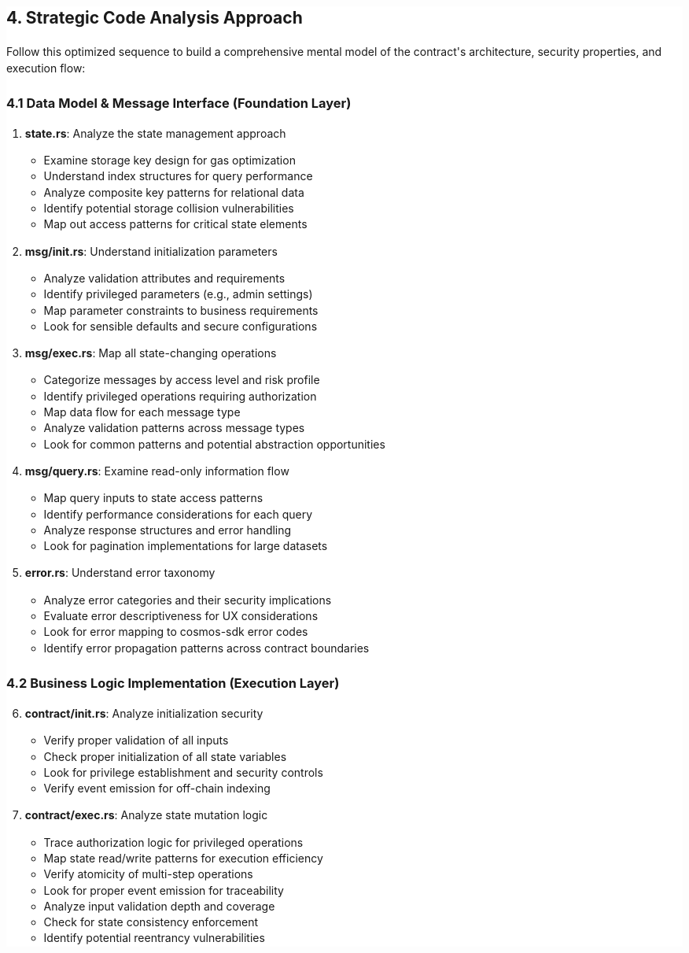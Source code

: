 ## 4. Strategic Code Analysis Approach

Follow this optimized sequence to build a comprehensive mental model of the contract's architecture, security properties, and execution flow:

### 4.1 Data Model & Message Interface (Foundation Layer)
1. **state.rs**: Analyze the state management approach
   - Examine storage key design for gas optimization
   - Understand index structures for query performance
   - Analyze composite key patterns for relational data
   - Identify potential storage collision vulnerabilities
   - Map out access patterns for critical state elements

2. **msg/init.rs**: Understand initialization parameters
   - Analyze validation attributes and requirements
   - Identify privileged parameters (e.g., admin settings)
   - Map parameter constraints to business requirements
   - Look for sensible defaults and secure configurations

3. **msg/exec.rs**: Map all state-changing operations
   - Categorize messages by access level and risk profile
   - Identify privileged operations requiring authorization
   - Map data flow for each message type
   - Analyze validation patterns across message types
   - Look for common patterns and potential abstraction opportunities

4. **msg/query.rs**: Examine read-only information flow
   - Map query inputs to state access patterns
   - Identify performance considerations for each query
   - Analyze response structures and error handling
   - Look for pagination implementations for large datasets

5. **error.rs**: Understand error taxonomy
   - Analyze error categories and their security implications
   - Evaluate error descriptiveness for UX considerations
   - Look for error mapping to cosmos-sdk error codes
   - Identify error propagation patterns across contract boundaries

### 4.2 Business Logic Implementation (Execution Layer)
6. **contract/init.rs**: Analyze initialization security
   - Verify proper validation of all inputs
   - Check proper initialization of all state variables
   - Look for privilege establishment and security controls
   - Verify event emission for off-chain indexing

7. **contract/exec.rs**: Analyze state mutation logic
   - Trace authorization logic for privileged operations
   - Map state read/write patterns for execution efficiency
   - Verify atomicity of multi-step operations
   - Look for proper event emission for traceability
   - Analyze input validation depth and coverage
   - Check for state consistency enforcement
   - Identify potential reentrancy vulnerabilities
